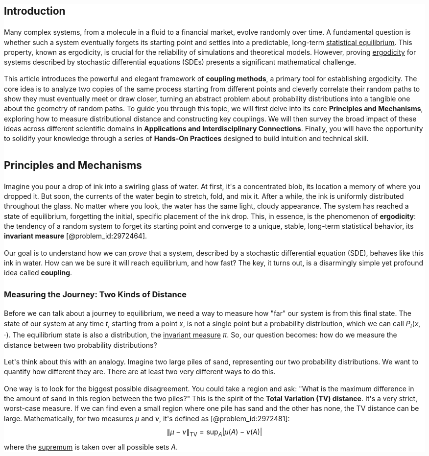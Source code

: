 ## Introduction
Many complex systems, from a molecule in a fluid to a financial market, evolve randomly over time. A fundamental question is whether such a system eventually forgets its starting point and settles into a predictable, long-term [statistical equilibrium](@article_id:186083). This property, known as ergodicity, is crucial for the reliability of simulations and theoretical models. However, proving [ergodicity](@article_id:145967) for systems described by stochastic differential equations (SDEs) presents a significant mathematical challenge.

This article introduces the powerful and elegant framework of **coupling methods**, a primary tool for establishing [ergodicity](@article_id:145967). The core idea is to analyze two copies of the same process starting from different points and cleverly correlate their random paths to show they must eventually meet or draw closer, turning an abstract problem about probability distributions into a tangible one about the geometry of random paths. To guide you through this topic, we will first delve into its core **Principles and Mechanisms**, exploring how to measure distributional distance and constructing key couplings. We will then survey the broad impact of these ideas across different scientific domains in **Applications and Interdisciplinary Connections**. Finally, you will have the opportunity to solidify your knowledge through a series of **Hands-On Practices** designed to build intuition and technical skill.

## Principles and Mechanisms

Imagine you pour a drop of ink into a swirling glass of water. At first, it's a concentrated blob, its location a memory of where you dropped it. But soon, the currents of the water begin to stretch, fold, and mix it. After a while, the ink is uniformly distributed throughout the glass. No matter where you look, the water has the same light, cloudy appearance. The system has reached a state of equilibrium, forgetting the initial, specific placement of the ink drop. This, in essence, is the phenomenon of **ergodicity**: the tendency of a random system to forget its starting point and converge to a unique, stable, long-term statistical behavior, its **invariant measure** [@problem_id:2972464].

Our goal is to understand how we can *prove* that a system, described by a stochastic differential equation (SDE), behaves like this ink in water. How can we be sure it will reach equilibrium, and how fast? The key, it turns out, is a disarmingly simple yet profound idea called **coupling**.

### Measuring the Journey: Two Kinds of Distance

Before we can talk about a journey to equilibrium, we need a way to measure how "far" our system is from this final state. The state of our system at any time $t$, starting from a point $x$, is not a single point but a probability distribution, which we can call $P_t(x, \cdot)$. The equilibrium state is also a distribution, the [invariant measure](@article_id:157876) $\pi$. So, our question becomes: how do we measure the distance between two probability distributions?

Let's think about this with an analogy. Imagine two large piles of sand, representing our two probability distributions. We want to quantify how different they are. There are at least two very different ways to do this.

One way is to look for the biggest possible disagreement. You could take a region and ask: "What is the maximum difference in the amount of sand in this region between the two piles?" This is the spirit of the **Total Variation (TV) distance**. It's a very strict, worst-case measure. If we can find even a small region where one pile has sand and the other has none, the TV distance can be large. Mathematically, for two measures $\mu$ and $\nu$, it's defined as [@problem_id:2972481]:
$$
\|\mu - \nu\|_{\mathrm{TV}} = \sup_{A} |\mu(A) - \nu(A)|
$$
where the [supremum](@article_id:140018) is taken over all possible sets $A$.
